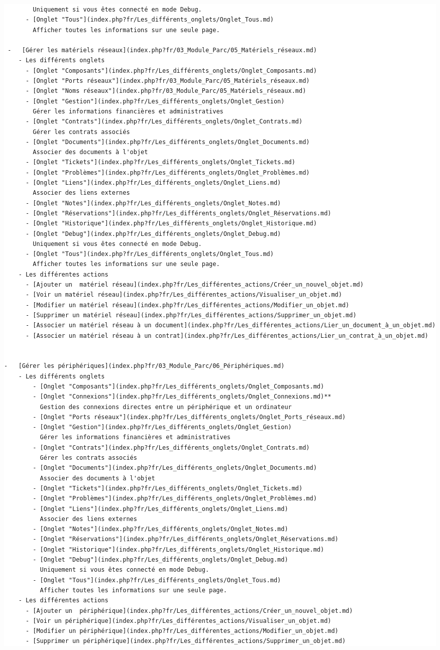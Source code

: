             Uniquement si vous êtes connecté en mode Debug.
          - [Onglet "Tous"](index.php?fr/Les_différents_onglets/Onglet_Tous.md)
            Afficher toutes les informations sur une seule page.
        
     -   [Gérer les matériels réseaux](index.php?fr/03_Module_Parc/05_Matériels_réseaux.md)
        - Les différents onglets
          - [Onglet "Composants"](index.php?fr/Les_différents_onglets/Onglet_Composants.md)
          - [Onglet "Ports réseaux"](index.php?fr/03_Module_Parc/05_Matériels_réseaux.md)
          - [Onglet "Noms réseaux"](index.php?fr/03_Module_Parc/05_Matériels_réseaux.md)
          - [Onglet "Gestion"](index.php?fr/Les_différents_onglets/Onglet_Gestion)
            Gérer les informations financières et administratives
          - [Onglet "Contrats"](index.php?fr/Les_différents_onglets/Onglet_Contrats.md)
            Gérer les contrats associés
          - [Onglet "Documents"](index.php?fr/Les_différents_onglets/Onglet_Documents.md)
            Associer des documents à l'objet
          - [Onglet "Tickets"](index.php?fr/Les_différents_onglets/Onglet_Tickets.md)
          - [Onglet "Problèmes"](index.php?fr/Les_différents_onglets/Onglet_Problèmes.md)
          - [Onglet "Liens"](index.php?fr/Les_différents_onglets/Onglet_Liens.md)
            Associer des liens externes
          - [Onglet "Notes"](index.php?fr/Les_différents_onglets/Onglet_Notes.md)
          - [Onglet "Réservations"](index.php?fr/Les_différents_onglets/Onglet_Réservations.md)
          - [Onglet "Historique"](index.php?fr/Les_différents_onglets/Onglet_Historique.md)
          - [Onglet "Debug"](index.php?fr/Les_différents_onglets/Onglet_Debug.md)
            Uniquement si vous êtes connecté en mode Debug.
          - [Onglet "Tous"](index.php?fr/Les_différents_onglets/Onglet_Tous.md)
            Afficher toutes les informations sur une seule page.
        - Les différentes actions
          - [Ajouter un  matériel réseau](index.php?fr/Les_différentes_actions/Créer_un_nouvel_objet.md)
          - [Voir un matériel réseau](index.php?fr/Les_différentes_actions/Visualiser_un_objet.md)
          - [Modifier un matériel réseau](index.php?fr/Les_différentes_actions/Modifier_un_objet.md)
          - [Supprimer un matériel réseau](index.php?fr/Les_différentes_actions/Supprimer_un_objet.md)
          - [Associer un matériel réseau à un document](index.php?fr/Les_différentes_actions/Lier_un_document_à_un_objet.md)
          - [Associer un matériel réseau à un contrat](index.php?fr/Les_différentes_actions/Lier_un_contrat_à_un_objet.md)


    -   [Gérer les périphériques](index.php?fr/03_Module_Parc/06_Périphériques.md)
        - Les différents onglets
            - [Onglet "Composants"](index.php?fr/Les_différents_onglets/Onglet_Composants.md)
            - [Onglet "Connexions"](index.php?fr/Les_différents_onglets/Onglet_Connexions.md)**
              Gestion des connexions directes entre un périphérique et un ordinateur
            - [Onglet "Ports réseaux"](index.php?fr/Les_différents_onglets/Onglet_Ports_réseaux.md)
            - [Onglet "Gestion"](index.php?fr/Les_différents_onglets/Onglet_Gestion)
              Gérer les informations financières et administratives
            - [Onglet "Contrats"](index.php?fr/Les_différents_onglets/Onglet_Contrats.md)
              Gérer les contrats associés
            - [Onglet "Documents"](index.php?fr/Les_différents_onglets/Onglet_Documents.md)
              Associer des documents à l'objet
            - [Onglet "Tickets"](index.php?fr/Les_différents_onglets/Onglet_Tickets.md)
            - [Onglet "Problèmes"](index.php?fr/Les_différents_onglets/Onglet_Problèmes.md)
            - [Onglet "Liens"](index.php?fr/Les_différents_onglets/Onglet_Liens.md)
              Associer des liens externes
            - [Onglet "Notes"](index.php?fr/Les_différents_onglets/Onglet_Notes.md)
            - [Onglet "Réservations"](index.php?fr/Les_différents_onglets/Onglet_Réservations.md)
            - [Onglet "Historique"](index.php?fr/Les_différents_onglets/Onglet_Historique.md)
            - [Onglet "Debug"](index.php?fr/Les_différents_onglets/Onglet_Debug.md)
              Uniquement si vous êtes connecté en mode Debug.
            - [Onglet "Tous"](index.php?fr/Les_différents_onglets/Onglet_Tous.md)
              Afficher toutes les informations sur une seule page.
        - Les différentes actions
          - [Ajouter un  périphérique](index.php?fr/Les_différentes_actions/Créer_un_nouvel_objet.md)
          - [Voir un périphérique](index.php?fr/Les_différentes_actions/Visualiser_un_objet.md)
          - [Modifier un périphérique](index.php?fr/Les_différentes_actions/Modifier_un_objet.md)
          - [Supprimer un périphérique](index.php?fr/Les_différentes_actions/Supprimer_un_objet.md)